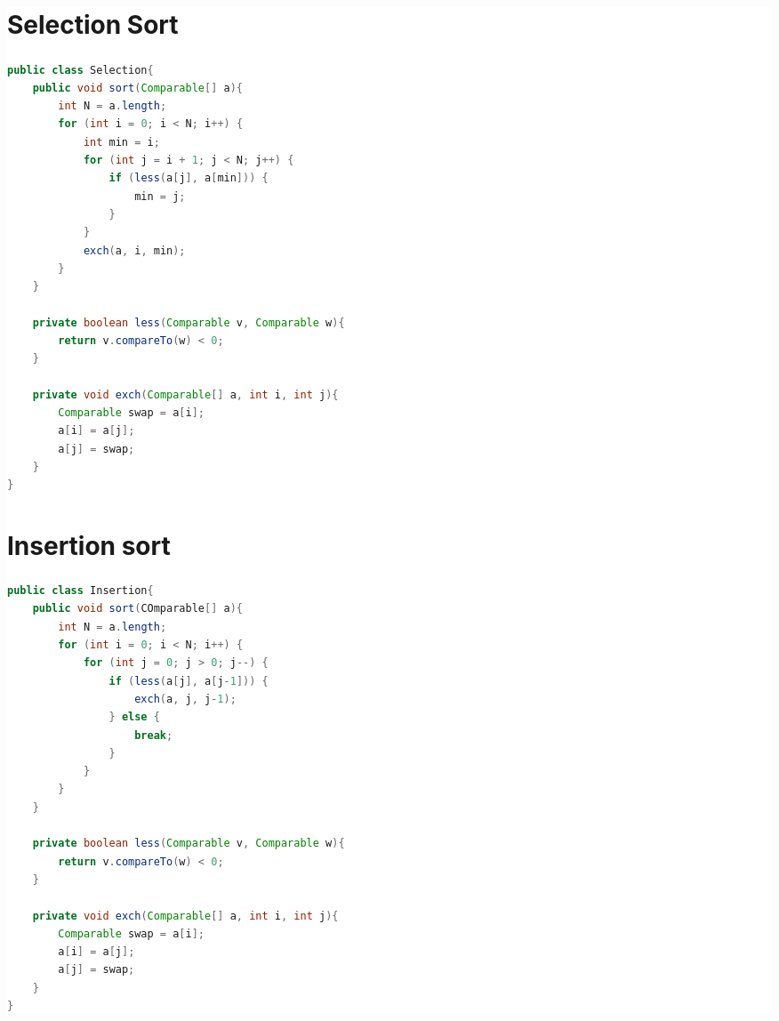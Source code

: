 

# Selection Sort

```java
public class Selection{
    public void sort(Comparable[] a){
        int N = a.length;
        for (int i = 0; i < N; i++) {
            int min = i;
            for (int j = i + 1; j < N; j++) {
                if (less(a[j], a[min])) {
                    min = j;
                }
            }
            exch(a, i, min);
        }
    }
    
    private boolean less(Comparable v, Comparable w){
        return v.compareTo(w) < 0;
    }
    
    private void exch(Comparable[] a, int i, int j){
        Comparable swap = a[i];
        a[i] = a[j];
        a[j] = swap;
    }
}
```

# Insertion sort

```java
public class Insertion{
    public void sort(COmparable[] a){
        int N = a.length;
        for (int i = 0; i < N; i++) {
            for (int j = 0; j > 0; j--) {
                if (less(a[j], a[j-1])) {
                    exch(a, j, j-1);
                } else {
                    break;
                }
            }
        }
    }
    
    private boolean less(Comparable v, Comparable w){
        return v.compareTo(w) < 0;
    }
    
    private void exch(Comparable[] a, int i, int j){
        Comparable swap = a[i];
        a[i] = a[j];
        a[j] = swap;
    }
}
```
